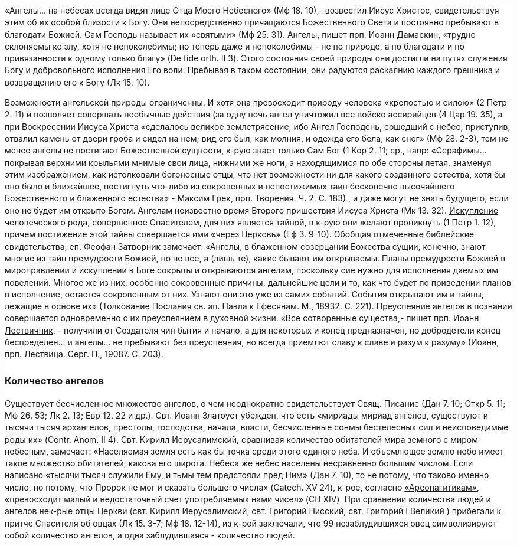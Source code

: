 «Ангелы... на небесах всегда видят лице Отца Моего Небесного» (Мф 18. 10),- возвестил Иисус Христос, свидетельствуя этим об их особой близости к Богу. Они непосредственно причащаются Божественного Света и постоянно пребывают в благодати Божией. Сам Господь называет их «святыми» (Мф 25. 31). Ангелы, пишет прп. Иоанн Дамаскин, «трудно склоняемы ко злу, хотя не непоколебимы; но теперь даже и непоколебимы - не по природе, а по благодати и по привязанности к одному только благу» (De fide orth. II 3). Этого состояния своей природы они достигли на путях служения Богу и добровольного исполнения Его воли. Пребывая в таком состоянии, они радуются раскаянию каждого грешника и возвращению его к Богу (Лк 15. 10).

Возможности ангельской природы ограниченны. И хотя она превосходит природу человека «крепостью и силою» (2 Петр 2. 11) и позволяет совершать необычные действия (за одну ночь ангел уничтожил все войско ассирийцев (4 Цар 19. 35), а при Воскресении Иисуса Христа «сделалось великое землетрясение, ибо Ангел Господень, сошедший с небес, приступив, отвалил камень от двери гроба и сидел на нем; вид его был, как молния, и одежда его бела, как снег» (Мф 28. 2-3), тем не менее ангелы не постигают Божественной сущности, к-рую знает только Сам Бог (1 Кор 2. 11; ср., напр: «Серафимы... покрывая верхними крыльями мнимые свои лица, нижними же ноги, а находящимися по обе стороны летая, знаменуя этим изображением, как истолковали богоносные отцы, что нет возможности ни для какого созданного естества, хотя бы оно было и ближайшее, постигнуть что-либо из сокровенных и непостижимых таин бесконечно высочайшего Божественного и блаженного естества» - Максим Грек, прп. Творения. Ч. 2. С. 183) , и даже могут не знать будущего, если оно не будет им открыто Богом. Ангелам неизвестно время Второго пришествия Иисуса Христа (Мк 13. 32). [Искупление](https://pravenc.ru/text/Искупление.html) человеческого рода, совершенное Спасителем, для них является тайной, в к-рую они желают проникнуть (1 Петр 1. 12), причем постижение этой тайны совершается ими «через Церковь» (Еф 3. 9-10). Обобщая отмеченные библейские свидетельства, еп. Феофан Затворник замечает: «Ангелы, в блаженном созерцании Божества сущии, конечно, знают многие из тайн премудрости Божией, но не все, а (лишь те), какие бывают им открываемы. Планы премудрости Божией в мироправлении и искуплении в Боге сокрыты и открываются ангелам, поскольку сие нужно для исполнения даемых им повелений. Многое же из них, особенно сокровенные причины, дальнейшие цели и то, как что будет по приведении планов в исполнение, остается сокровенным от них. Узнают они это уже из самих событий. События открывают им и тайны, лежащие в основе их» (Толкование Послания св. ап. Павла к Ефесянам. М., 18932. С. 221). Преуспеяние ангелов в познании совершается одновременно с их преуспеянием в духовной жизни. «Все сотворенные существа,- пишет прп. [Иоанн Лествичник](<https://pravenc.ru/text/Иоанн Лествичник.html>), - получили от Создателя чин бытия и начало, а для некоторых и конец предназначен, но добродетели конец беспределен... и ангелы... не пребывают без преуспеяния, но всегда приемлют славу к славе и разум к разуму» (Иоанн, прп. Лествица. Серг. П., 19087. С. 203).

### Количество ангелов

Существует бесчисленное множество ангелов, о чем неоднократно свидетельствует Свящ. Писание (Дан 7. 10; Откр 5. 11; Мф 26. 53; Лк 2. 13; Евр 12. 22 и др.). Свт. Иоанн Златоуст убежден, что есть «мириады мириад ангелов, существуют и тысячи тысяч архангелов, престолы, господства, начала, власти, бесчисленные сонмы бестелесных сил и неисповедимые роды их» (Contr. Anom. II 4). Свт. Кирилл Иерусалимский, сравнивая количество обитателей мира земного с миром небесным, замечает: «Населяемая земля есть как бы точка среди этого единого неба. И объемлющее землю небо имеет такое множество обитателей, какова его широта. Небеса же небес населены несравненно большим числом. Если написано «тысячи тысяч служили Ему, и тьмы тем предстояли пред Ним» (Дан 7. 10), то не потому, что таково именно число, но потому, что Пророк не мог и сказать большего числа» (Catech. XV 24), к-рое, согласно [«Ареопагитикам»](<https://pravenc.ru/text/ Ареопагитики .html>), «превосходит малый и недостаточный счет употребляемых нами чисел» (CH XIV). При сравнении количества людей и ангелов нек-рые отцы Церкви (свт. Кирилл Иерусалимский, свт. [Григорий Нисский](<https://pravenc.ru/text/Григорий Нисский.html>), свт. [Григорий I Великий](<https://pravenc.ru/text/Григорий I Великий.html>) ) прибегали к притче Спасителя об овцах (Лк 15. 3-7; Мф 18. 12-14), из к-рой заключали, что 99 незаблудившихся овец символизируют собой количество ангелов, а одна заблудившаяся - количество людей.
